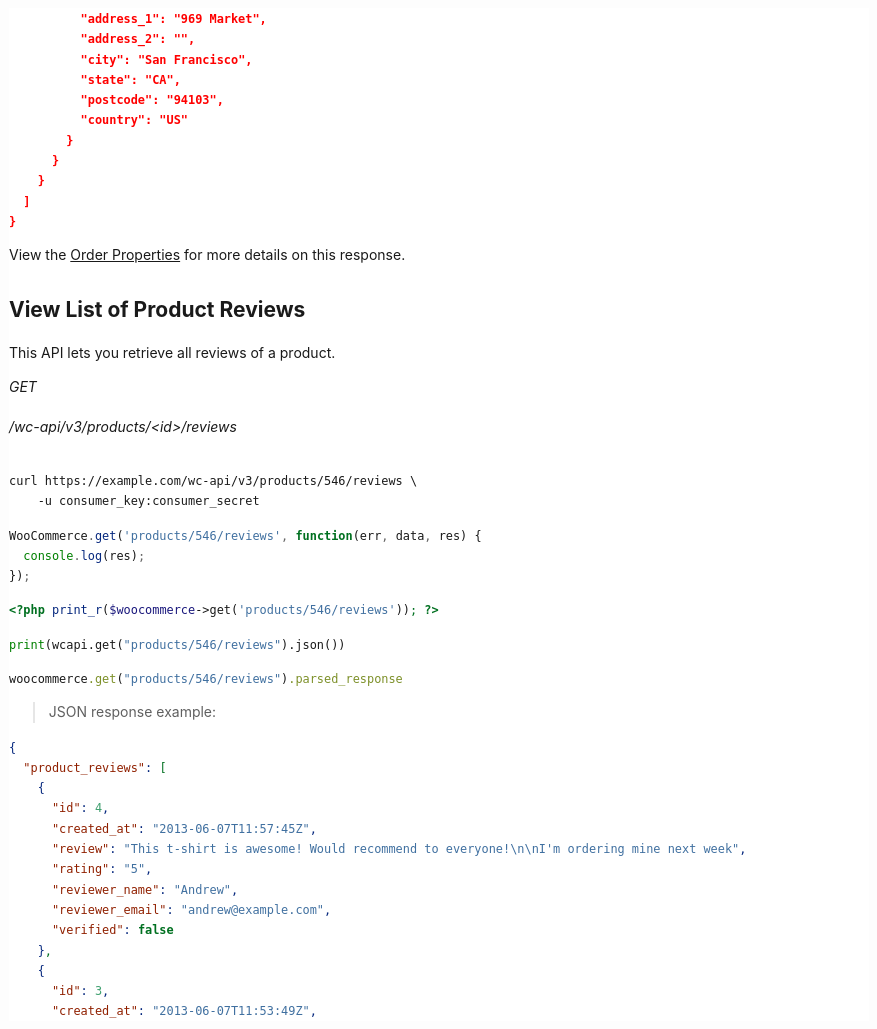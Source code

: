 ```json
          "address_1": "969 Market",
          "address_2": "",
          "city": "San Francisco",
          "state": "CA",
          "postcode": "94103",
          "country": "US"
        }
      }
    }
  ]
}
```

<aside class="notice">
	View the <a href="#orders-properties">Order Properties</a> for more details on this response.
</aside>

## View List of Product Reviews ##

This API lets you retrieve all reviews of a product.

<div class="api-endpoint">
	<div class="endpoint-data">
		<i class="label label-get">GET</i>
		<h6>/wc-api/v3/products/&lt;id&gt;/reviews</h6>
	</div>
</div>

```shell
curl https://example.com/wc-api/v3/products/546/reviews \
	-u consumer_key:consumer_secret
```

```javascript
WooCommerce.get('products/546/reviews', function(err, data, res) {
  console.log(res);
});
```

```php
<?php print_r($woocommerce->get('products/546/reviews')); ?>
```

```python
print(wcapi.get("products/546/reviews").json())
```

```ruby
woocommerce.get("products/546/reviews").parsed_response
```

> JSON response example:

```json
{
  "product_reviews": [
    {
      "id": 4,
      "created_at": "2013-06-07T11:57:45Z",
      "review": "This t-shirt is awesome! Would recommend to everyone!\n\nI'm ordering mine next week",
      "rating": "5",
      "reviewer_name": "Andrew",
      "reviewer_email": "andrew@example.com",
      "verified": false
    },
    {
      "id": 3,
      "created_at": "2013-06-07T11:53:49Z",
```
